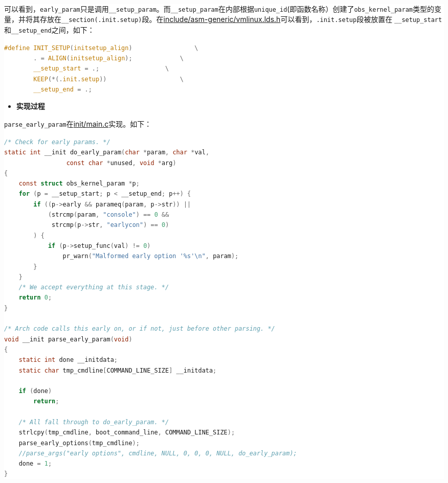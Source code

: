 可以看到，`early_param`只是调用`__setup_param`。而`__setup_param`在内部根据`unique_id`(即函数名称）创建了`obs_kernel_param`类型的变量，并将其存放在`__section(.init.setup)`段。在[include/asm-generic/vmlinux.lds.h](https://github.com/torvalds/linux/blob/v5.4/include/asm-generic/vmlinux.lds.h#L795)可以看到，`.init.setup`段被放置在 `__setup_start`和`__setup_end`之间，如下：

```C
#define INIT_SETUP(initsetup_align)					\
		. = ALIGN(initsetup_align);				\
		__setup_start = .;					\
		KEEP(*(.init.setup))					\
		__setup_end = .;
```

* **实现过程**

`parse_early_param`在[init/main.c](https://github.com/torvalds/linux/blob/v5.4/init/main.c#L480)实现。如下：

```C
/* Check for early params. */
static int __init do_early_param(char *param, char *val,
				 const char *unused, void *arg)
{
	const struct obs_kernel_param *p;
	for (p = __setup_start; p < __setup_end; p++) {
		if ((p->early && parameq(param, p->str)) ||
		    (strcmp(param, "console") == 0 &&
		     strcmp(p->str, "earlycon") == 0)
		) {
			if (p->setup_func(val) != 0)
				pr_warn("Malformed early option '%s'\n", param);
		}
	}
	/* We accept everything at this stage. */
	return 0;
}

/* Arch code calls this early on, or if not, just before other parsing. */
void __init parse_early_param(void)
{
	static int done __initdata;
	static char tmp_cmdline[COMMAND_LINE_SIZE] __initdata;

	if (done)
		return;

	/* All fall through to do_early_param. */
	strlcpy(tmp_cmdline, boot_command_line, COMMAND_LINE_SIZE);
	parse_early_options(tmp_cmdline);
	//parse_args("early options", cmdline, NULL, 0, 0, 0, NULL, do_early_param);
	done = 1;
}
```
